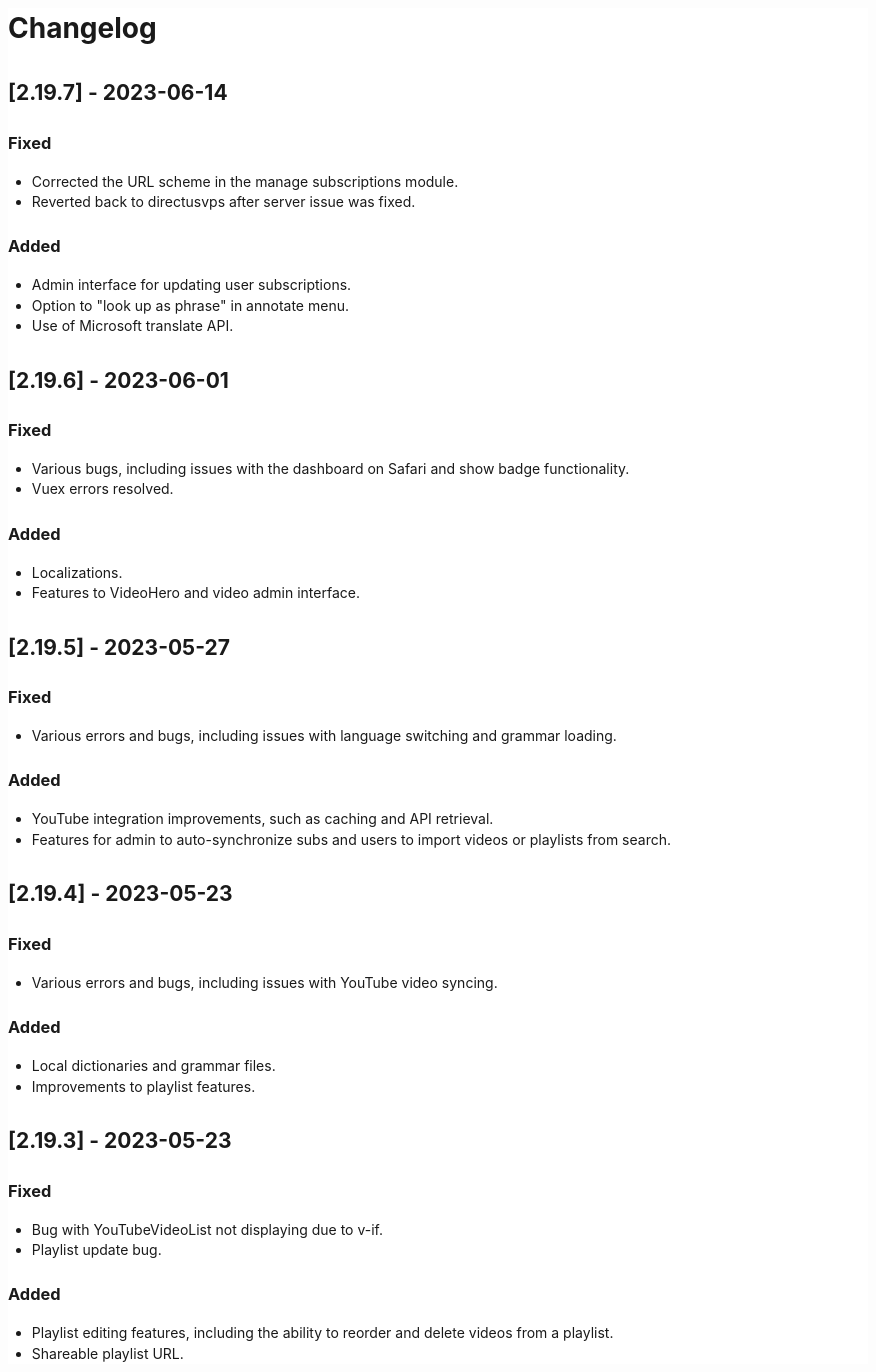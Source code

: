 # Changelog

## [2.19.7] - 2023-06-14
### Fixed
- Corrected the URL scheme in the manage subscriptions module.
- Reverted back to directusvps after server issue was fixed.
### Added
- Admin interface for updating user subscriptions.
- Option to "look up as phrase" in annotate menu.
- Use of Microsoft translate API.

## [2.19.6] - 2023-06-01
### Fixed
- Various bugs, including issues with the dashboard on Safari and show badge functionality.
- Vuex errors resolved.
### Added
- Localizations.
- Features to VideoHero and video admin interface.

## [2.19.5] - 2023-05-27
### Fixed
- Various errors and bugs, including issues with language switching and grammar loading.
### Added
- YouTube integration improvements, such as caching and API retrieval.
- Features for admin to auto-synchronize subs and users to import videos or playlists from search.

## [2.19.4] - 2023-05-23
### Fixed
- Various errors and bugs, including issues with YouTube video syncing.
### Added
- Local dictionaries and grammar files.
- Improvements to playlist features.

## [2.19.3] - 2023-05-23
### Fixed
- Bug with YouTubeVideoList not displaying due to v-if.
- Playlist update bug.
### Added
- Playlist editing features, including the ability to reorder and delete videos from a playlist.
- Shareable playlist URL.
